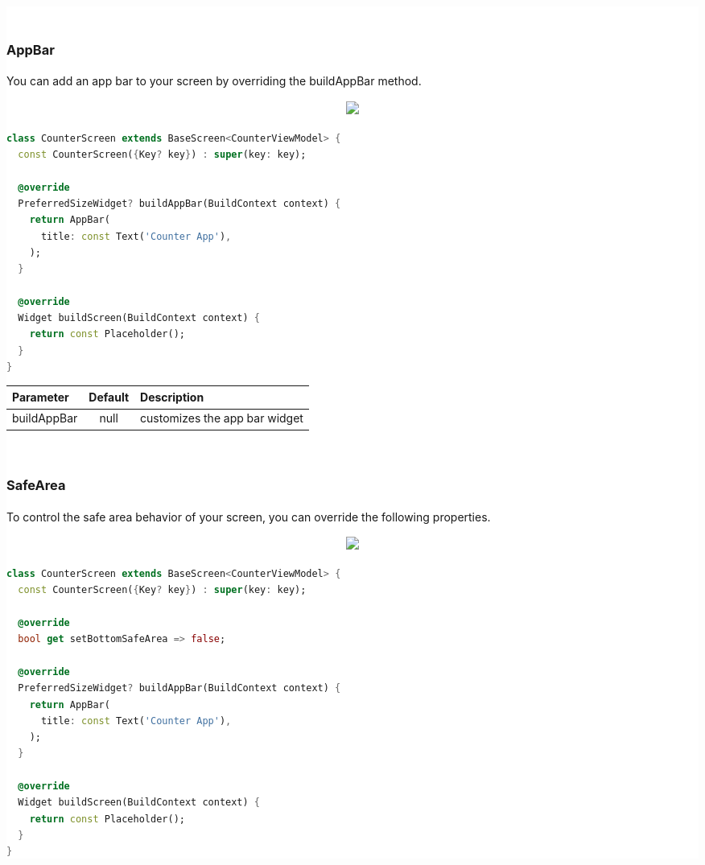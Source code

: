 <br/>

### AppBar

You can add an app bar to your screen by overriding the buildAppBar method.
<p align="center"><img width="260px" src="https://github.com/Xim-ya/Plotz/assets/75591730/1f521c23-44ff-48e9-9283-fe9342696837"/></p>

```dart
class CounterScreen extends BaseScreen<CounterViewModel> {
  const CounterScreen({Key? key}) : super(key: key);

  @override
  PreferredSizeWidget? buildAppBar(BuildContext context) {
    return AppBar(
      title: const Text('Counter App'),
    );
  }

  @override
  Widget buildScreen(BuildContext context) {
    return const Placeholder();
  }
}
```

| Parameter   | Default | Description                   |
|:------------|:-------:|:------------------------------|
| buildAppBar |  null   | customizes the app bar widget |

<br/>

### SafeArea

To control the safe area behavior of your screen, you can override the following properties.

<p align="center"><img width="260px" src="https://github.com/Xim-ya/Plotz/assets/75591730/95017367-6a3a-47d1-be9e-776c2fb3349c"/></p>

```dart
class CounterScreen extends BaseScreen<CounterViewModel> {
  const CounterScreen({Key? key}) : super(key: key);

  @override
  bool get setBottomSafeArea => false;

  @override
  PreferredSizeWidget? buildAppBar(BuildContext context) {
    return AppBar(
      title: const Text('Counter App'),
    );
  }

  @override
  Widget buildScreen(BuildContext context) {
    return const Placeholder();
  }
} 
```
